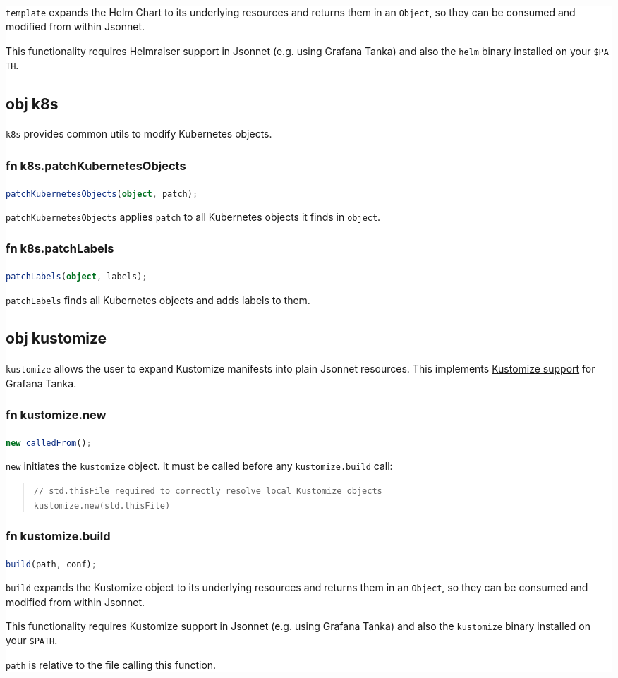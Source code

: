 `template` expands the Helm Chart to its underlying resources and returns them in an `Object`,
so they can be consumed and modified from within Jsonnet.

This functionality requires Helmraiser support in Jsonnet (e.g. using Grafana Tanka) and also
the `helm` binary installed on your `$PATH`.

## obj k8s

`k8s` provides common utils to modify Kubernetes objects.

### fn k8s.patchKubernetesObjects

```ts
patchKubernetesObjects(object, patch);
```

`patchKubernetesObjects` applies `patch` to all Kubernetes objects it finds in `object`.

### fn k8s.patchLabels

```ts
patchLabels(object, labels);
```

`patchLabels` finds all Kubernetes objects and adds labels to them.

## obj kustomize

`kustomize` allows the user to expand Kustomize manifests into plain Jsonnet resources.
This implements [Kustomize support](https://tanka.dev/kustomize) for Grafana Tanka.

### fn kustomize.new

```ts
new calledFrom();
```

`new` initiates the `kustomize` object. It must be called before any `kustomize.build` call:

> ```jsonnet
> // std.thisFile required to correctly resolve local Kustomize objects
> kustomize.new(std.thisFile)
> ```

### fn kustomize.build

```ts
build(path, conf);
```

`build` expands the Kustomize object to its underlying resources and returns them in an `Object`,
so they can be consumed and modified from within Jsonnet.

This functionality requires Kustomize support in Jsonnet (e.g. using Grafana Tanka) and also
the `kustomize` binary installed on your `$PATH`.

`path` is relative to the file calling this function.
